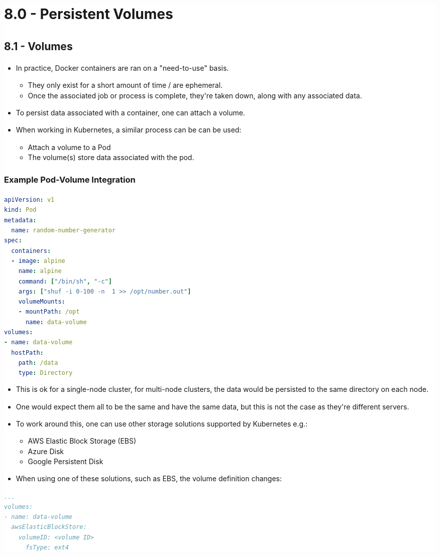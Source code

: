 # 8.0 - Persistent Volumes

## 8.1 - Volumes

- In practice, Docker containers are ran on a "need-to-use" basis.
  - They only exist for a short amount of time / are ephemeral.
  - Once the associated job or process is complete, they're taken down, along with any associated data.

- To persist data associated with a container, one can attach a volume.

- When working in Kubernetes, a similar process can be can be used:
  - Attach a volume to a Pod
  - The volume(s) store data associated with the pod.

### Example Pod-Volume Integration

```yaml
apiVersion: v1
kind: Pod
metadata:
  name: random-number-generator
spec:
  containers:
  - image: alpine
    name: alpine
    command: ["/bin/sh", "-c"]
    args: ["shuf -i 0-100 -n  1 >> /opt/number.out"]
    volumeMounts:
    - mountPath: /opt
      name: data-volume
volumes:
- name: data-volume
  hostPath:
    path: /data
    type: Directory
```

- This is ok for a single-node cluster, for multi-node clusters, the data would be persisted to the same directory on each node.
- One would expect them all to be the same and have the same data, but this is not the case as they're different servers.
- To work around this, one can use other storage solutions supported by Kubernetes e.g.:
  - AWS Elastic Block Storage (EBS)
  - Azure Disk
  - Google Persistent Disk

- When using one of these solutions, such as EBS, the volume definition changes:

```yaml
...
volumes:
- name: data-volume
  awsElasticBlockStore:
    volumeID: <volume ID>
      fsType: ext4
```
